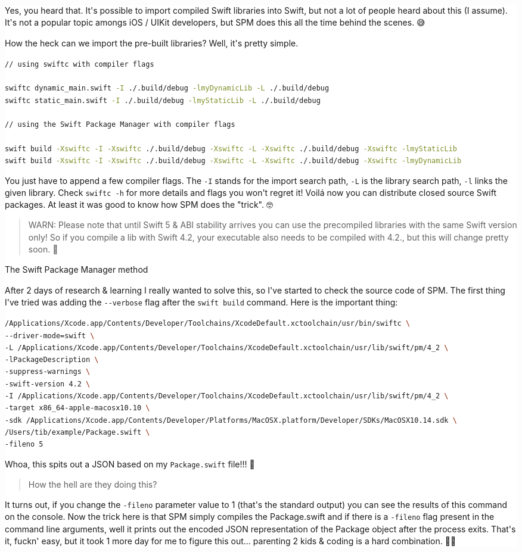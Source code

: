 Yes, you heard that. It's possible to import compiled Swift libraries into Swift, but not a lot of people heard about this (I assume). It's not a popular topic amongs iOS / UIKit developers, but SPM does this all the time behind the scenes. 😅

How the heck can we import the pre-built libraries? Well, it's pretty simple.

```sh
// using swiftc with compiler flags

swiftc dynamic_main.swift -I ./.build/debug -lmyDynamicLib -L ./.build/debug
swiftc static_main.swift -I ./.build/debug -lmyStaticLib -L ./.build/debug

// using the Swift Package Manager with compiler flags

swift build -Xswiftc -I -Xswiftc ./.build/debug -Xswiftc -L -Xswiftc ./.build/debug -Xswiftc -lmyStaticLib
swift build -Xswiftc -I -Xswiftc ./.build/debug -Xswiftc -L -Xswiftc ./.build/debug -Xswiftc -lmyDynamicLib
```
You just have to append a few compiler flags. The `-I` stands for the import search path, `-L` is the library search path, `-l` links the given library. Check `swiftc -h` for more details and flags you won't regret it! Voilá now you can distribute closed source Swift packages. At least it was good to know how SPM does the "trick". 🤓

> WARN: Please note that until Swift 5 & ABI stability arrives you can use the precompiled libraries with the same Swift version only! So if you compile a lib with Swift 4.2, your executable also needs to be compiled with 4.2., but this will change pretty soon. 👏

The Swift Package Manager method

After 2 days of research & learning I really wanted to solve this, so I've started to check the source code of SPM. The first thing I've tried was adding the `--verbose` flag after the `swift build` command. Here is the important thing:

```sh
/Applications/Xcode.app/Contents/Developer/Toolchains/XcodeDefault.xctoolchain/usr/bin/swiftc \
--driver-mode=swift \
-L /Applications/Xcode.app/Contents/Developer/Toolchains/XcodeDefault.xctoolchain/usr/lib/swift/pm/4_2 \
-lPackageDescription \
-suppress-warnings \
-swift-version 4.2 \
-I /Applications/Xcode.app/Contents/Developer/Toolchains/XcodeDefault.xctoolchain/usr/lib/swift/pm/4_2 \
-target x86_64-apple-macosx10.10 \
-sdk /Applications/Xcode.app/Contents/Developer/Platforms/MacOSX.platform/Developer/SDKs/MacOSX10.14.sdk \
/Users/tib/example/Package.swift \
-fileno 5
```

Whoa, this spits out a JSON based on my `Package.swift` file!!! 🎉

> How the hell are they doing this?

It turns out, if you change the `-fileno` parameter value to 1 (that's the standard output) you can see the results of this command on the console. Now the trick here is that SPM simply compiles the Package.swift and if there is a `-fileno` flag present in the command line arguments, well it prints out the encoded JSON representation of the Package object after the process exits. That's it, fuckn' easy, but it took 1 more day for me to figure this out... parenting 2 kids & coding is a hard combination. 🤷‍♂️

